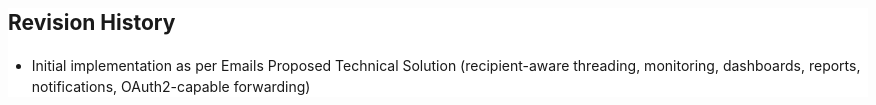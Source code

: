 
## Revision History
- Initial implementation as per Emails Proposed Technical Solution (recipient-aware threading, monitoring, dashboards, reports, notifications, OAuth2-capable forwarding)

